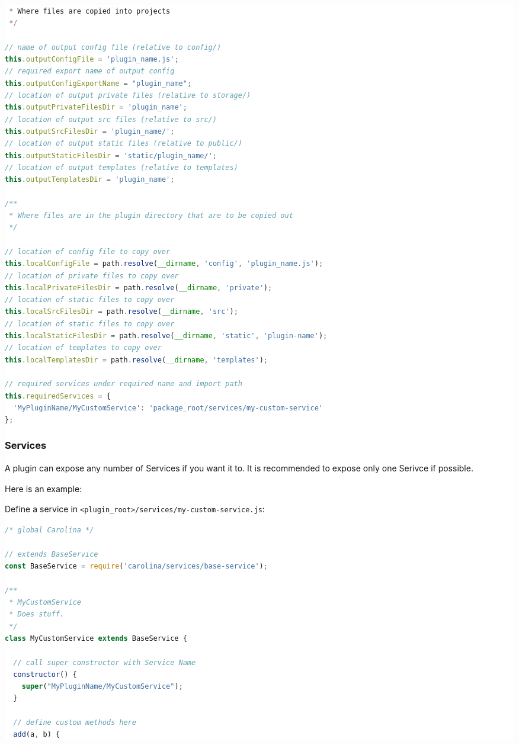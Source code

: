 ```javascript
 * Where files are copied into projects
 */

// name of output config file (relative to config/)
this.outputConfigFile = 'plugin_name.js';
// required export name of output config
this.outputConfigExportName = "plugin_name";
// location of output private files (relative to storage/)
this.outputPrivateFilesDir = 'plugin_name';
// location of output src files (relative to src/)
this.outputSrcFilesDir = 'plugin_name/';
// location of output static files (relative to public/)
this.outputStaticFilesDir = 'static/plugin_name/';
// location of output templates (relative to templates)
this.outputTemplatesDir = 'plugin_name';

/**
 * Where files are in the plugin directory that are to be copied out
 */ 

// location of config file to copy over
this.localConfigFile = path.resolve(__dirname, 'config', 'plugin_name.js');
// location of private files to copy over
this.localPrivateFilesDir = path.resolve(__dirname, 'private');
// location of static files to copy over
this.localSrcFilesDir = path.resolve(__dirname, 'src');
// location of static files to copy over
this.localStaticFilesDir = path.resolve(__dirname, 'static', 'plugin-name');
// location of templates to copy over
this.localTemplatesDir = path.resolve(__dirname, 'templates');

// required services under required name and import path
this.requiredServices = {
  'MyPluginName/MyCustomService': 'package_root/services/my-custom-service'
};
```

### Services

A plugin can expose any number of Services if you want it to. It is recommended
to expose only one Serivce if possible.

Here is an example:

Define a service in `<plugin_root>/services/my-custom-service.js`:

```javascript
/* global Carolina */

// extends BaseService
const BaseService = require('carolina/services/base-service');

/**
 * MyCustomService
 * Does stuff.
 */
class MyCustomService extends BaseService {
  
  // call super constructor with Service Name
  constructor() {
    super("MyPluginName/MyCustomService");
  }

  // define custom methods here
  add(a, b) {
```